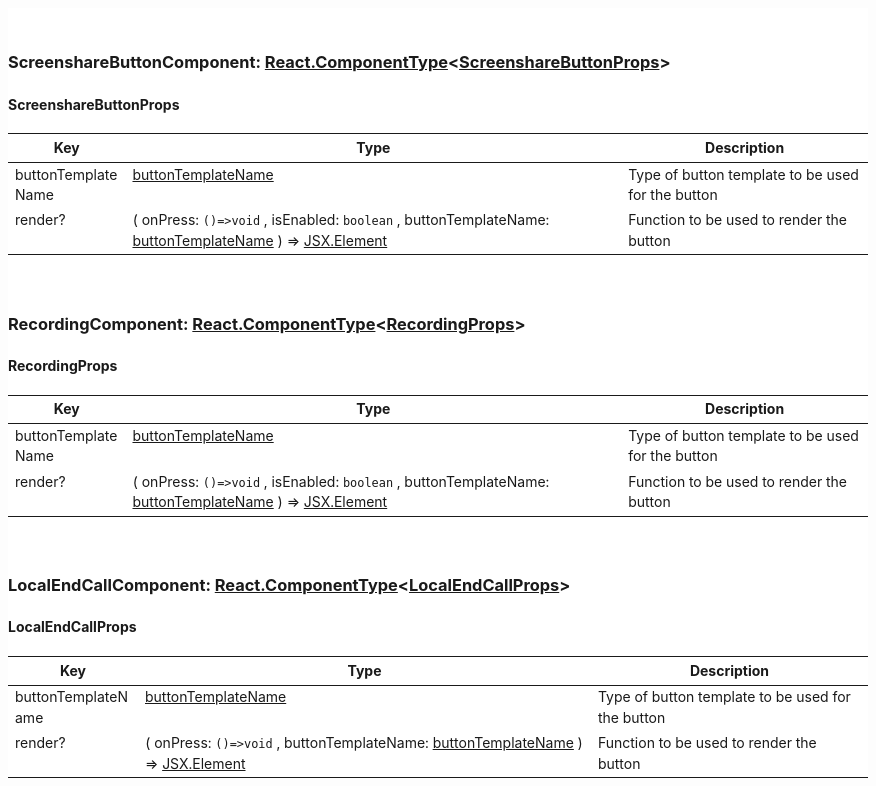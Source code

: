 </collapsible>

<br/>

<collapsible>

### ScreenshareButtonComponent: [React.ComponentType](https://github.com/DefinitelyTyped/DefinitelyTyped/blob/207516039691b23e567fa585c9d1aa3970ec3404/types/react/v16/index.d.ts#L78)<[ScreenshareButtonProps](#screensharebuttonprops)>

#### ScreenshareButtonProps

| Key                | Type                                                                                                                                                                                                                                                                                                     | Description                                       |
| ------------------ | -------------------------------------------------------------------------------------------------------------------------------------------------------------------------------------------------------------------------------------------------------------------------------------------------------- | ------------------------------------------------- |
| buttonTemplateName | [buttonTemplateName](/customization-api/api-reference/types#buttontemplatename)                                                                                                                                                                                                                          | Type of button template to be used for the button |
| render?            | ( onPress: `()=>void` , isEnabled: `boolean` , buttonTemplateName: [buttonTemplateName](/customization-api/api-reference/types#buttontemplatename) ) => [JSX.Element](https://github.com/DefinitelyTyped/DefinitelyTyped/blob/207516039691b23e567fa585c9d1aa3970ec3404/types/react/v16/index.d.ts#L3073) | Function to be used to render the button          |

</collapsible>

<br/>

<collapsible>

### RecordingComponent: [React.ComponentType](https://github.com/DefinitelyTyped/DefinitelyTyped/blob/207516039691b23e567fa585c9d1aa3970ec3404/types/react/v16/index.d.ts#L78)<[RecordingProps](#recordingprops)>

#### RecordingProps

| Key                | Type                                                                                                                                                                                                                                                                                                     | Description                                       |
| ------------------ | -------------------------------------------------------------------------------------------------------------------------------------------------------------------------------------------------------------------------------------------------------------------------------------------------------- | ------------------------------------------------- |
| buttonTemplateName | [buttonTemplateName](/customization-api/api-reference/types#buttontemplatename)                                                                                                                                                                                                                          | Type of button template to be used for the button |
| render?            | ( onPress: `()=>void` , isEnabled: `boolean` , buttonTemplateName: [buttonTemplateName](/customization-api/api-reference/types#buttontemplatename) ) => [JSX.Element](https://github.com/DefinitelyTyped/DefinitelyTyped/blob/207516039691b23e567fa585c9d1aa3970ec3404/types/react/v16/index.d.ts#L3073) | Function to be used to render the button          |

</collapsible>

<br/>

<collapsible>

### LocalEndCallComponent: [React.ComponentType](https://github.com/DefinitelyTyped/DefinitelyTyped/blob/207516039691b23e567fa585c9d1aa3970ec3404/types/react/v16/index.d.ts#L78)<[LocalEndCallProps](#localaudiomuteprops)>

#### LocalEndCallProps

| Key                | Type                                                                                                                                                                                                                                                                              | Description                                       |
| ------------------ | --------------------------------------------------------------------------------------------------------------------------------------------------------------------------------------------------------------------------------------------------------------------------------- | ------------------------------------------------- |
| buttonTemplateName | [buttonTemplateName](/customization-api/api-reference/types#buttontemplatename)                                                                                                                                                                                                   | Type of button template to be used for the button |
| render?            | ( onPress: `()=>void` , buttonTemplateName: [buttonTemplateName](/customization-api/api-reference/types#buttontemplatename) ) => [JSX.Element](https://github.com/DefinitelyTyped/DefinitelyTyped/blob/207516039691b23e567fa585c9d1aa3970ec3404/types/react/v16/index.d.ts#L3073) | Function to be used to render the button          |
